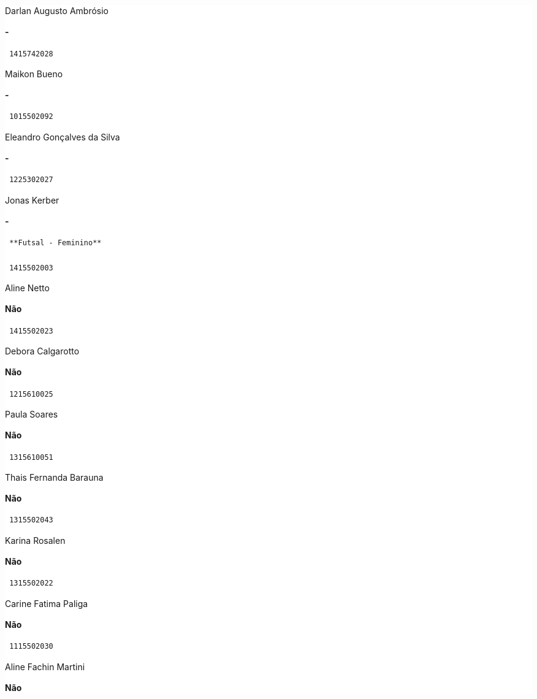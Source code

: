    Darlan Augusto Ambrósio

   **-**

     1415742028

   Maikon Bueno

   **-**

     1015502092

   Eleandro Gonçalves da Silva

   **-**

     1225302027

   Jonas Kerber

   **-**

     **Futsal - Feminino**

     1415502003

   Aline Netto

   **Não**

     1415502023

   Debora Calgarotto

   **Não**

     1215610025

   Paula Soares

   **Não**

     1315610051

   Thais Fernanda Barauna

   **Não**

     1315502043

   Karina Rosalen

   **Não**

     1315502022

   Carine Fatima Paliga

   **Não**

     1115502030

   Aline Fachin Martini

   **Não**
